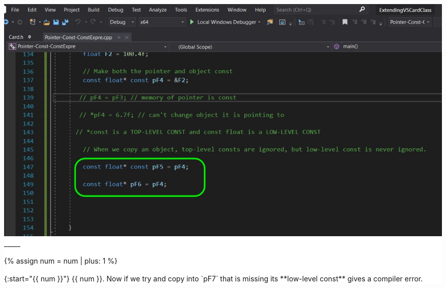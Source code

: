 <img src="images/ConstCopyting.jpg"  class= "img-fluid"  alt="Screenshot of Microsoft's Visual Studio Community website page demonstrating community version that is needed download">  
</div>
</div>
_____ 

{% assign num = num | plus: 1 %}
<div class = "row">
<div class="col-12 col-lg-4 col align-self-center">
<div markdown = "1">
{:start="{{ num }}"}
{{ num }}. Now if we try and copy into `pF7` that is missing its **low-level const** gives a compiler error.
</div>
</div>
<div class="col-12 col-lg-8">